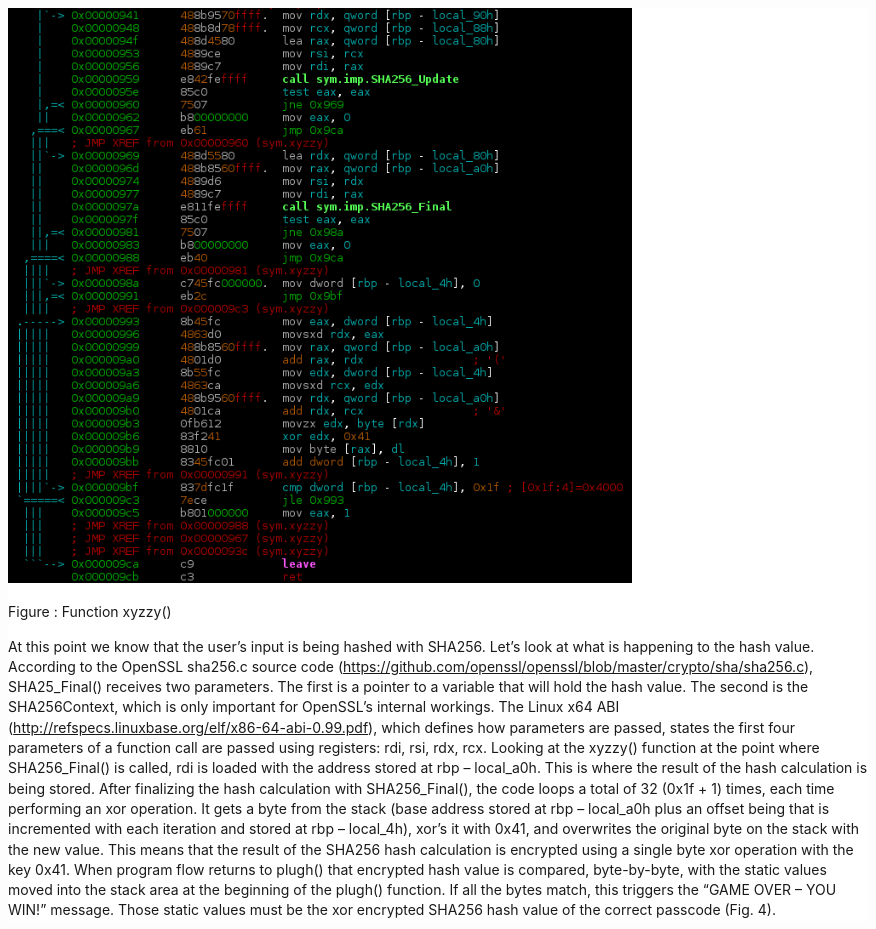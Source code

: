 <img src="./media/image3.png" width="624" height="575" />

Figure : Function xyzzy()

At this point we know that the user’s input is being hashed with SHA256.
Let’s look at what is happening to the hash value. According to the
OpenSSL sha256.c source code
(<https://github.com/openssl/openssl/blob/master/crypto/sha/sha256.c>),
SHA25\_Final() receives two parameters. The first is a pointer to a
variable that will hold the hash value. The second is the SHA256Context,
which is only important for OpenSSL’s internal workings. The Linux x64
ABI (<http://refspecs.linuxbase.org/elf/x86-64-abi-0.99.pdf>), which
defines how parameters are passed, states the first four parameters of a
function call are passed using registers: rdi, rsi, rdx, rcx. Looking at
the xyzzy() function at the point where SHA256\_Final() is called, rdi
is loaded with the address stored at rbp – local\_a0h. This is where the
result of the hash calculation is being stored. After finalizing the
hash calculation with SHA256\_Final(), the code loops a total of 32
(0x1f + 1) times, each time performing an xor operation. It gets a byte
from the stack (base address stored at rbp – local\_a0h plus an offset
being that is incremented with each iteration and stored at rbp –
local\_4h), xor’s it with 0x41, and overwrites the original byte on the
stack with the new value. This means that the result of the SHA256 hash
calculation is encrypted using a single byte xor operation with the key
0x41. When program flow returns to plugh() that encrypted hash value is
compared, byte-by-byte, with the static values moved into the stack area
at the beginning of the plugh() function. If all the bytes match, this
triggers the “GAME OVER – YOU WIN!” message. Those static values must be
the xor encrypted SHA256 hash value of the correct passcode (Fig. 4).
